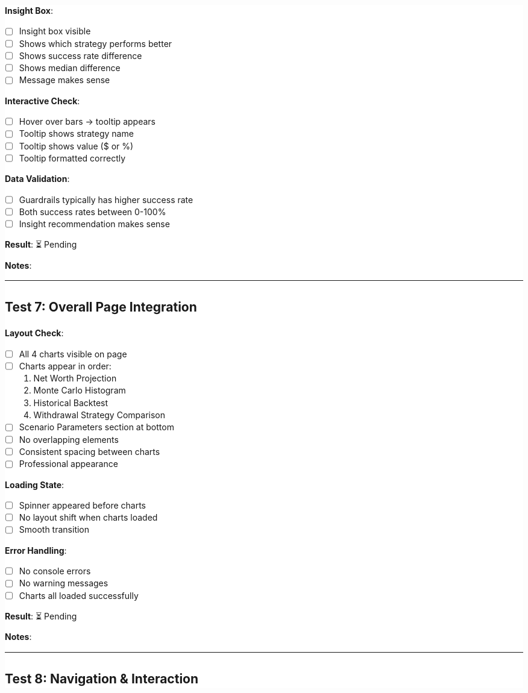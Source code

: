 **Insight Box**:
- [ ] Insight box visible
- [ ] Shows which strategy performs better
- [ ] Shows success rate difference
- [ ] Shows median difference
- [ ] Message makes sense

**Interactive Check**:
- [ ] Hover over bars → tooltip appears
- [ ] Tooltip shows strategy name
- [ ] Tooltip shows value ($ or %)
- [ ] Tooltip formatted correctly

**Data Validation**:
- [ ] Guardrails typically has higher success rate
- [ ] Both success rates between 0-100%
- [ ] Insight recommendation makes sense

**Result**: ⏳ Pending

**Notes**:

---

## Test 7: Overall Page Integration

**Layout Check**:
- [ ] All 4 charts visible on page
- [ ] Charts appear in order:
  1. Net Worth Projection
  2. Monte Carlo Histogram
  3. Historical Backtest
  4. Withdrawal Strategy Comparison
- [ ] Scenario Parameters section at bottom
- [ ] No overlapping elements
- [ ] Consistent spacing between charts
- [ ] Professional appearance

**Loading State**:
- [ ] Spinner appeared before charts
- [ ] No layout shift when charts loaded
- [ ] Smooth transition

**Error Handling**:
- [ ] No console errors
- [ ] No warning messages
- [ ] Charts all loaded successfully

**Result**: ⏳ Pending

**Notes**:

---

## Test 8: Navigation & Interaction
